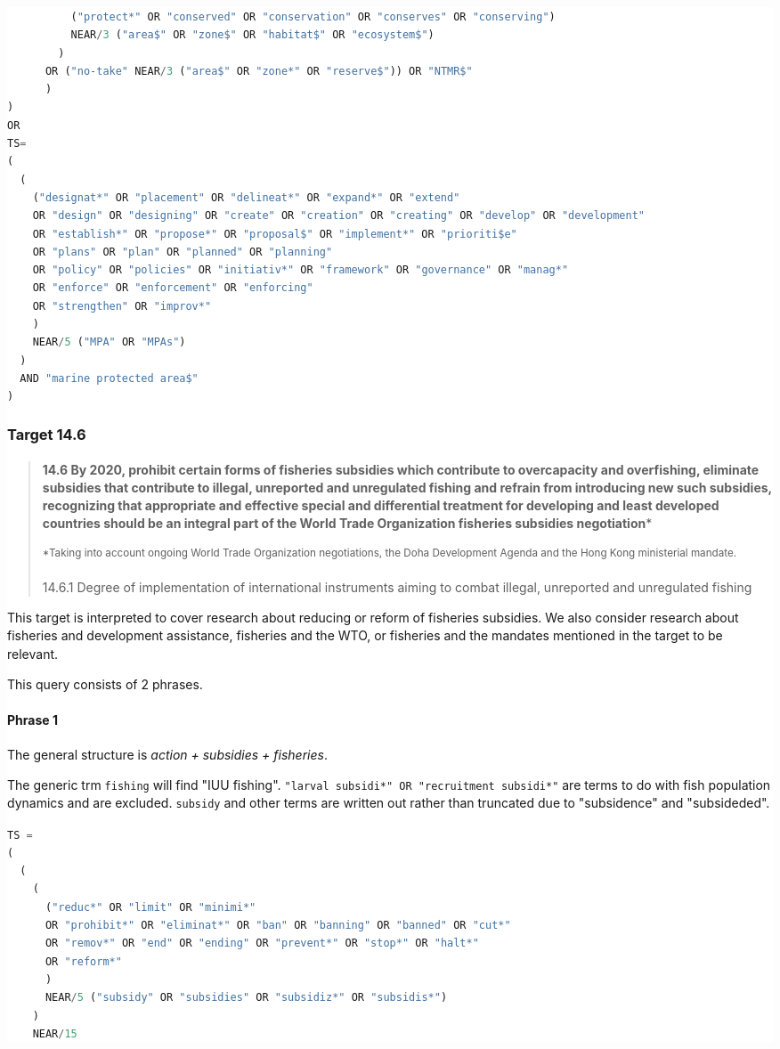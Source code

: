 ```py
          ("protect*" OR "conserved" OR "conservation" OR "conserves" OR "conserving")
          NEAR/3 ("area$" OR "zone$" OR "habitat$" OR "ecosystem$")
        )
      OR ("no-take" NEAR/3 ("area$" OR "zone*" OR "reserve$")) OR "NTMR$"
      )
)
OR 
TS= 
(
  (
    ("designat*" OR "placement" OR "delineat*" OR "expand*" OR "extend"
    OR "design" OR "designing" OR "create" OR "creation" OR "creating" OR "develop" OR "development"
    OR "establish*" OR "propose*" OR "proposal$" OR "implement*" OR "prioriti$e"
    OR "plans" OR "plan" OR "planned" OR "planning"
    OR "policy" OR "policies" OR "initiativ*" OR "framework" OR "governance" OR "manag*"
    OR "enforce" OR "enforcement" OR "enforcing"
    OR "strengthen" OR "improv*"
    )
    NEAR/5 ("MPA" OR "MPAs")
  ) 
  AND "marine protected area$"
)
```

### Target 14.6

> **14.6 By 2020, prohibit certain forms of fisheries subsidies which contribute to overcapacity and overfishing, eliminate subsidies that contribute to illegal, unreported and unregulated fishing and refrain from introducing new such subsidies, recognizing that appropriate and effective special and differential treatment for developing and least developed countries should be an integral part of the World Trade Organization fisheries subsidies negotiation***
>
><sup>*Taking into account ongoing World Trade Organization negotiations, the Doha Development Agenda and the Hong Kong ministerial mandate.</sup>
>
>  14.6.1 Degree of implementation of international instruments aiming to combat illegal, unreported and unregulated fishing

This target is interpreted to cover research about reducing or reform of fisheries subsidies. We also consider research about fisheries and development assistance, fisheries and the WTO, or fisheries and the mandates mentioned in the target to be relevant.

This query consists of 2 phrases. 

#### Phrase 1
The general structure is *action + subsidies + fisheries*. 

The generic trm `fishing` will find "IUU fishing". `"larval subsidi*" OR "recruitment subsidi*"` are terms to do with fish population dynamics and are excluded. `subsidy` and other terms are written out rather than truncated due to "subsidence" and "subsideded".

```py
TS =
(
  (
    (
      ("reduc*" OR "limit" OR "minimi*"
      OR "prohibit*" OR "eliminat*" OR "ban" OR "banning" OR "banned" OR "cut*"
      OR "remov*" OR "end" OR "ending" OR "prevent*" OR "stop*" OR "halt*"
      OR "reform*"
      )
      NEAR/5 ("subsidy" OR "subsidies" OR "subsidiz*" OR "subsidis*")
    )
    NEAR/15
```